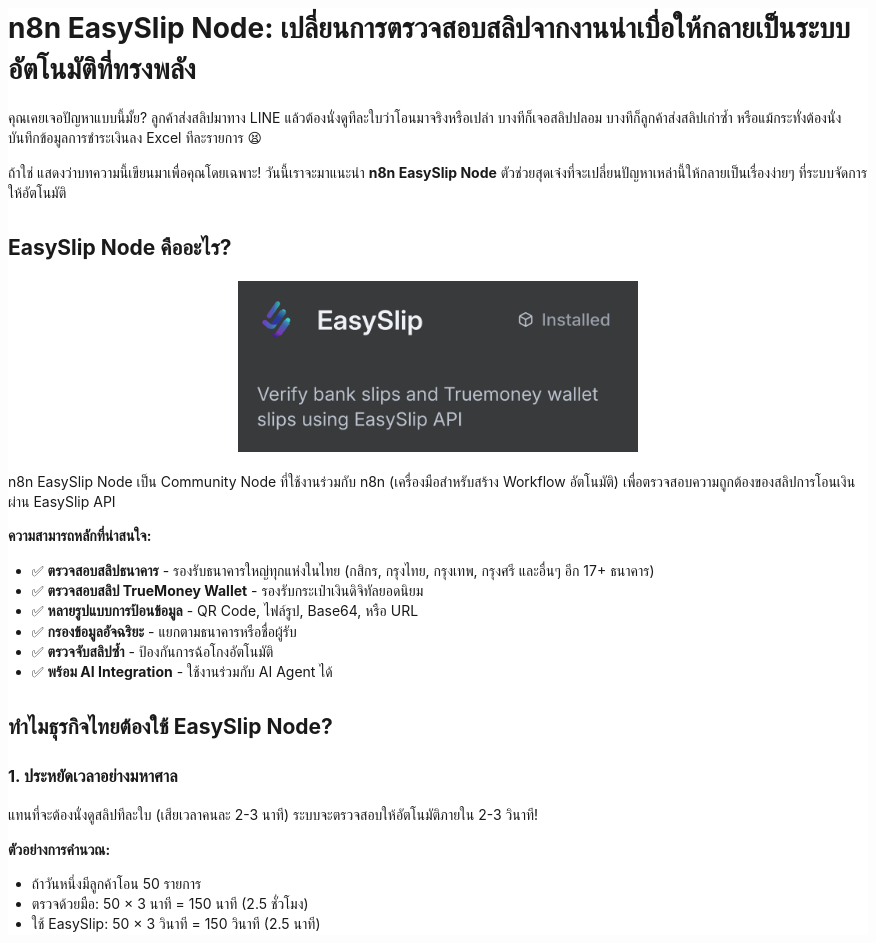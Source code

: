 # n8n EasySlip Node: เปลี่ยนการตรวจสอบสลิปจากงานน่าเบื่อให้กลายเป็นระบบอัตโนมัติที่ทรงพลัง

คุณเคยเจอปัญหาแบบนี้มั้ย? ลูกค้าส่งสลิปมาทาง LINE แล้วต้องนั่งดูทีละใบว่าโอนมาจริงหรือเปล่า บางทีก็เจอสลิปปลอม บางทีก็ลูกค้าส่งสลิปเก่าซ้ำ หรือแม้กระทั่งต้องนั่งบันทึกข้อมูลการชำระเงินลง Excel ทีละรายการ 😫

ถ้าใช่ แสดงว่าบทความนี้เขียนมาเพื่อคุณโดยเฉพาะ! วันนี้เราจะมาแนะนำ **n8n EasySlip Node** ตัวช่วยสุดเจ๋งที่จะเปลี่ยนปัญหาเหล่านี้ให้กลายเป็นเรื่องง่ายๆ ที่ระบบจัดการให้อัตโนมัติ

## EasySlip Node คืออะไร?

<center><img src="resources/easyslip-installed.png" alt="EasySlip Node Interface" width="400"/></center>

n8n EasySlip Node เป็น Community Node ที่ใช้งานร่วมกับ n8n (เครื่องมือสำหรับสร้าง Workflow อัตโนมัติ) เพื่อตรวจสอบความถูกต้องของสลิปการโอนเงินผ่าน EasySlip API

**ความสามารถหลักที่น่าสนใจ:**
- ✅ **ตรวจสอบสลิปธนาคาร** - รองรับธนาคารใหญ่ทุกแห่งในไทย (กสิกร, กรุงไทย, กรุงเทพ, กรุงศรี และอื่นๆ อีก 17+ ธนาคาร)
- ✅ **ตรวจสอบสลิป TrueMoney Wallet** - รองรับกระเป๋าเงินดิจิทัลยอดนิยม
- ✅ **หลายรูปแบบการป้อนข้อมูล** - QR Code, ไฟล์รูป, Base64, หรือ URL
- ✅ **กรองข้อมูลอัจฉริยะ** - แยกตามธนาคารหรือชื่อผู้รับ
- ✅ **ตรวจจับสลิปซ้ำ** - ป้องกันการฉ้อโกงอัตโนมัติ
- ✅ **พร้อม AI Integration** - ใช้งานร่วมกับ AI Agent ได้

## ทำไมธุรกิจไทยต้องใช้ EasySlip Node?

### 1. ประหยัดเวลาอย่างมหาศาล
แทนที่จะต้องนั่งดูสลิปทีละใบ (เสียเวลาคนละ 2-3 นาที) ระบบจะตรวจสอบให้อัตโนมัติภายใน 2-3 วินาที! 

**ตัวอย่างการคำนวณ:**
- ถ้าวันหนึ่งมีลูกค้าโอน 50 รายการ
- ตรวจด้วยมือ: 50 × 3 นาที = 150 นาที (2.5 ชั่วโมง)
- ใช้ EasySlip: 50 × 3 วินาที = 150 วินาที (2.5 นาที)
